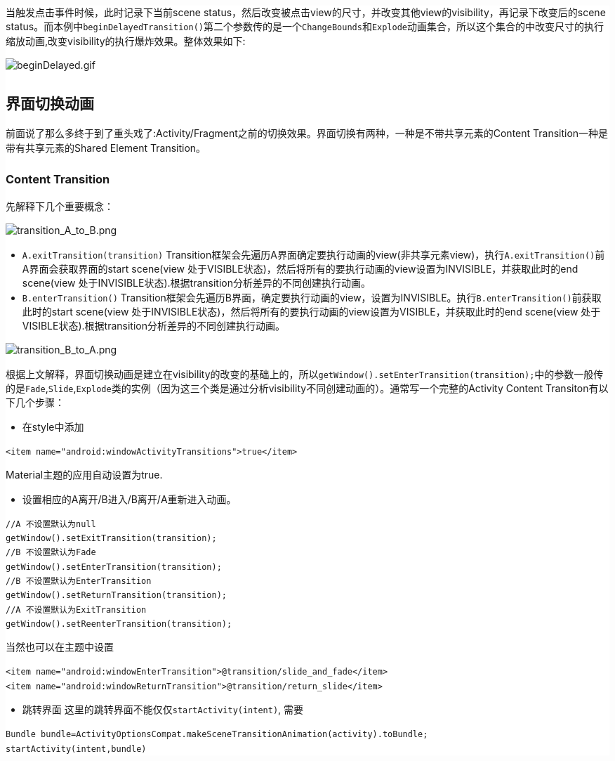 当触发点击事件时候，此时记录下当前scene status，然后改变被点击view的尺寸，并改变其他view的visibility，再记录下改变后的scene status。而本例中`beginDelayedTransition()`第二个参数传的是一个`ChangeBounds`和`Explode`动画集合，所以这个集合的中改变尺寸的执行缩放动画,改变visibility的执行爆炸效果。整体效果如下:

![beginDelayed.gif](https://github.com/WakeHao/TransitionExample/blob/master/gif/beginDelayed.gif)


## 界面切换动画
前面说了那么多终于到了重头戏了:Activity/Fragment之前的切换效果。界面切换有两种，一种是不带共享元素的Content Transition一种是带有共享元素的Shared Element Transition。
### Content Transition
先解释下几个重要概念：

![transition_A_to_B.png](http://upload-images.jianshu.io/upload_images/2539828-d6f6029fea5657be.png?imageMogr2/auto-orient/strip%7CimageView2/2/w/1240)

- `A.exitTransition(transition)`
Transition框架会先遍历A界面确定要执行动画的view(非共享元素view)，执行`A.exitTransition()`前A界面会获取界面的start scene(view 处于VISIBLE状态)，然后将所有的要执行动画的view设置为INVISIBLE，并获取此时的end scene(view 处于INVISIBLE状态).根据transition分析差异的不同创建执行动画。
- `B.enterTransition()`
Transition框架会先遍历B界面，确定要执行动画的view，设置为INVISIBLE。执行`B.enterTransition()`前获取此时的start scene(view 处于INVISIBLE状态)，然后将所有的要执行动画的view设置为VISIBLE，并获取此时的end scene(view 处于VISIBLE状态).根据transition分析差异的不同创建执行动画。



![transition_B_to_A.png](http://upload-images.jianshu.io/upload_images/2539828-edd033b5b850a33e.png?imageMogr2/auto-orient/strip%7CimageView2/2/w/1240)



根据上文解释，界面切换动画是建立在visibility的改变的基础上的，所以`getWindow().setEnterTransition(transition);`中的参数一般传的是`Fade`,`Slide`,`Explode`类的实例（因为这三个类是通过分析visibility不同创建动画的）。通常写一个完整的Activity Content Transiton有以下几个步骤：
- 在style中添加
```
<item name="android:windowActivityTransitions">true</item>
```
Material主题的应用自动设置为true.
- 设置相应的A离开/B进入/B离开/A重新进入动画。
```
//A 不设置默认为null
getWindow().setExitTransition(transition);
//B 不设置默认为Fade
getWindow().setEnterTransition(transition);
//B 不设置默认为EnterTransition
getWindow().setReturnTransition(transition);
//A 不设置默认为ExitTransition
getWindow().setReenterTransition(transition);
```
当然也可以在主题中设置
```
<item name="android:windowEnterTransition">@transition/slide_and_fade</item>
<item name="android:windowReturnTransition">@transition/return_slide</item>
```
- 跳转界面
这里的跳转界面不能仅仅`startActivity(intent)`,
需要
```
Bundle bundle=ActivityOptionsCompat.makeSceneTransitionAnimation(activity).toBundle;
startActivity(intent,bundle)
```
